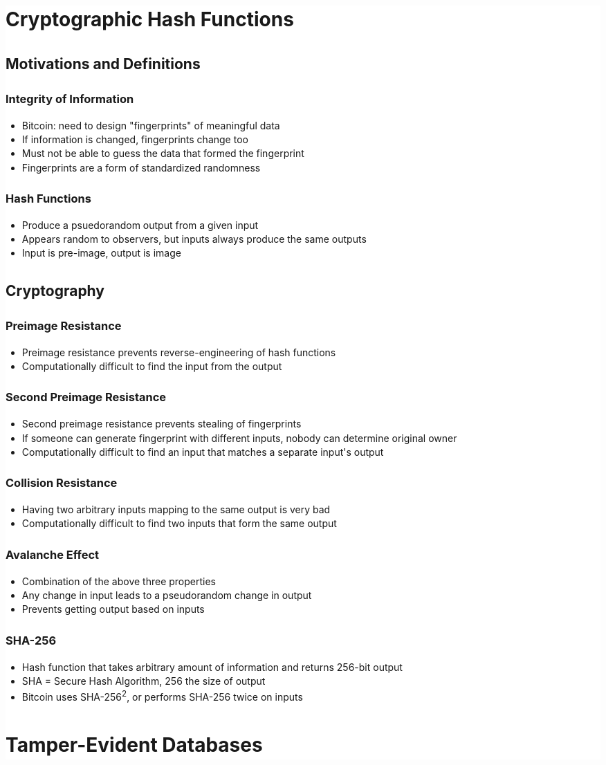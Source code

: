 # Cryptographic Hash Functions

## Motivations and Definitions

### Integrity of Information

* Bitcoin: need to design "fingerprints" of meaningful data
* If information is changed, fingerprints change too
* Must not be able to guess the data that formed the fingerprint
* Fingerprints are a form of standardized randomness

### Hash Functions

* Produce a psuedorandom output from a given input
* Appears random to observers, but inputs always produce the same outputs
* Input is pre-image, output is image

## Cryptography

### Preimage Resistance

* Preimage resistance prevents reverse-engineering of hash functions
* Computationally difficult to find the input from the output

### Second Preimage Resistance

* Second preimage resistance prevents stealing of fingerprints
* If someone can generate fingerprint with different inputs, nobody can determine original owner
* Computationally difficult to find an input that matches a separate input's output

### Collision Resistance

* Having two arbitrary inputs mapping to the same output is very bad
* Computationally difficult to find two inputs that form the same output

### Avalanche Effect

* Combination of the above three properties
* Any change in input leads to a pseudorandom change in output
* Prevents getting output based on inputs

### SHA-256

* Hash function that takes arbitrary amount of information and returns 256-bit output
* SHA = Secure Hash Algorithm, 256 the size of output
* Bitcoin uses SHA-256<sup>2</sup>, or performs SHA-256 twice on inputs

# Tamper-Evident Databases
